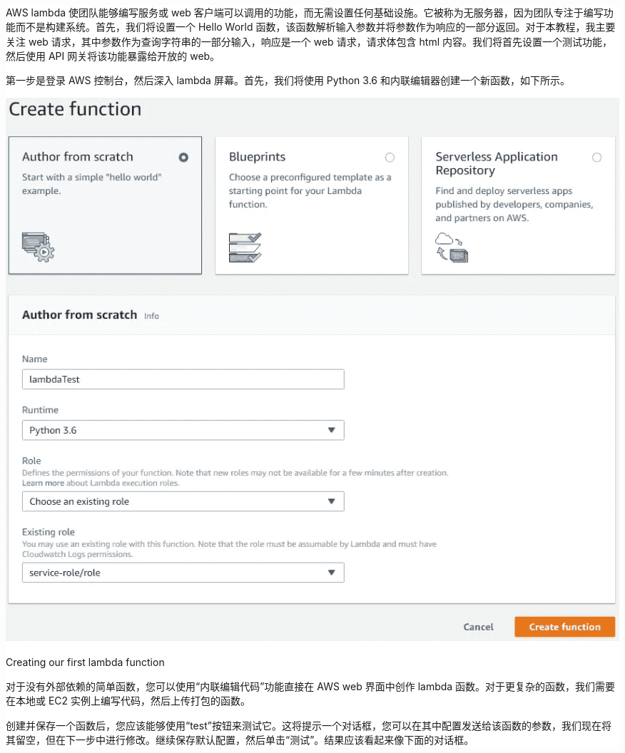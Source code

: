 AWS lambda 使团队能够编写服务或 web 客户端可以调用的功能，而无需设置任何基础设施。它被称为无服务器，因为团队专注于编写功能而不是构建系统。首先，我们将设置一个 Hello World 函数，该函数解析输入参数并将参数作为响应的一部分返回。对于本教程，我主要关注 web 请求，其中参数作为查询字符串的一部分输入，响应是一个 web 请求，请求体包含 html 内容。我们将首先设置一个测试功能，然后使用 API 网关将该功能暴露给开放的 web。

第一步是登录 AWS 控制台，然后深入 lambda 屏幕。首先，我们将使用 Python 3.6 和内联编辑器创建一个新函数，如下所示。

![](img/2774986907f400b2bc6b5c07c33acdc0.png)

Creating our first lambda function

对于没有外部依赖的简单函数，您可以使用“内联编辑代码”功能直接在 AWS web 界面中创作 lambda 函数。对于更复杂的函数，我们需要在本地或 EC2 实例上编写代码，然后上传打包的函数。

创建并保存一个函数后，您应该能够使用“test”按钮来测试它。这将提示一个对话框，您可以在其中配置发送给该函数的参数，我们现在将其留空，但在下一步中进行修改。继续保存默认配置，然后单击“测试”。结果应该看起来像下面的对话框。
